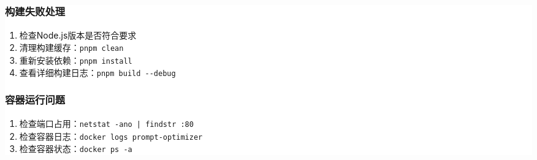 ### 构建失败处理
1. 检查Node.js版本是否符合要求
2. 清理构建缓存：`pnpm clean`
3. 重新安装依赖：`pnpm install`
4. 查看详细构建日志：`pnpm build --debug`

### 容器运行问题
1. 检查端口占用：`netstat -ano | findstr :80`
2. 检查容器日志：`docker logs prompt-optimizer`
3. 检查容器状态：`docker ps -a`
